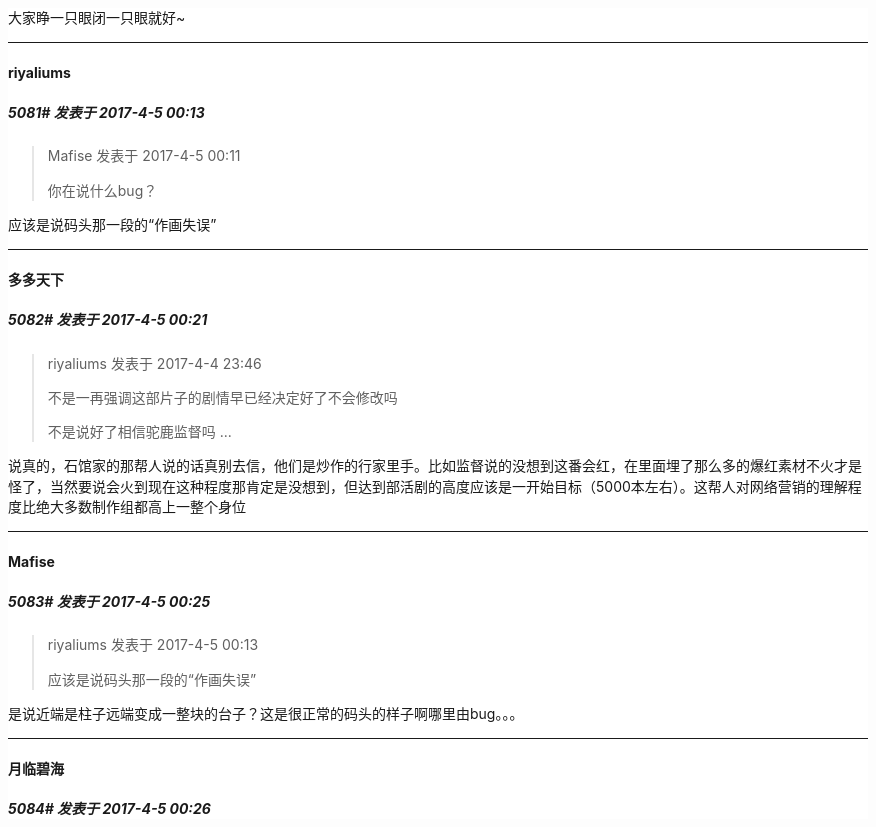 大家睁一只眼闭一只眼就好~







-----

####  riyaliums  
##### 5081#       发表于 2017-4-5 00:13



<blockquote>Mafise 发表于 2017-4-5 00:11

你在说什么bug？</blockquote>
应该是说码头那一段的“作画失误”







-----

####  多多天下  
##### 5082#       发表于 2017-4-5 00:21



<blockquote>riyaliums 发表于 2017-4-4 23:46

不是一再强调这部片子的剧情早已经决定好了不会修改吗


不是说好了相信驼鹿监督吗 ...</blockquote>
说真的，石馆家的那帮人说的话真别去信，他们是炒作的行家里手。比如监督说的没想到这番会红，在里面埋了那么多的爆红素材不火才是怪了，当然要说会火到现在这种程度那肯定是没想到，但达到部活剧的高度应该是一开始目标（5000本左右）。这帮人对网络营销的理解程度比绝大多数制作组都高上一整个身位







-----

####  Mafise  
##### 5083#       发表于 2017-4-5 00:25



<blockquote>riyaliums 发表于 2017-4-5 00:13

应该是说码头那一段的“作画失误”</blockquote>
是说近端是柱子远端变成一整块的台子？这是很正常的码头的样子啊哪里由bug。。。







-----

####  月临碧海  
##### 5084#       发表于 2017-4-5 00:26
